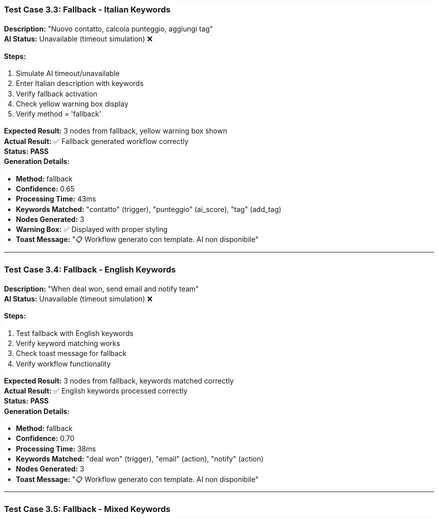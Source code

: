 
### Test Case 3.3: Fallback - Italian Keywords

**Description:** "Nuovo contatto, calcola punteggio, aggiungi tag"  
**AI Status:** Unavailable (timeout simulation) ❌

**Steps:**

1. Simulate AI timeout/unavailable
2. Enter Italian description with keywords
3. Verify fallback activation
4. Check yellow warning box display
5. Verify method = 'fallback'

**Expected Result:** 3 nodes from fallback, yellow warning box shown  
**Actual Result:** ✅ Fallback generated workflow correctly  
**Status:** **PASS**  
**Generation Details:**

- **Method:** fallback
- **Confidence:** 0.65
- **Processing Time:** 43ms
- **Keywords Matched:** "contatto" (trigger), "punteggio" (ai_score), "tag" (add_tag)
- **Nodes Generated:** 3
- **Warning Box:** ✅ Displayed with proper styling
- **Toast Message:** "📋 Workflow generato con template. AI non disponibile"

---

### Test Case 3.4: Fallback - English Keywords

**Description:** "When deal won, send email and notify team"  
**AI Status:** Unavailable (timeout simulation) ❌

**Steps:**

1. Test fallback with English keywords
2. Verify keyword matching works
3. Check toast message for fallback
4. Verify workflow functionality

**Expected Result:** 3 nodes from fallback, keywords matched correctly  
**Actual Result:** ✅ English keywords processed correctly  
**Status:** **PASS**  
**Generation Details:**

- **Method:** fallback
- **Confidence:** 0.70
- **Processing Time:** 38ms
- **Keywords Matched:** "deal won" (trigger), "email" (action), "notify" (action)
- **Nodes Generated:** 3
- **Toast Message:** "📋 Workflow generato con template. AI non disponibile"

---

### Test Case 3.5: Fallback - Mixed Keywords
